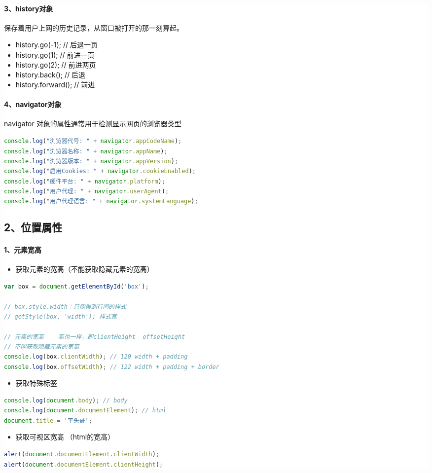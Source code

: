 #### 3、history对象

保存着用户上网的历史记录，从窗口被打开的那一刻算起。

- history.go(-1); // 后退一页
- history.go(1); // 前进一页
- history.go(2); // 前进两页
- history.back(); // 后退
- history.forward();  // 前进

#### 4、navigator对象

navigator 对象的属性通常用于检测显示网页的浏览器类型

```js
console.log("浏览器代号: " + navigator.appCodeName);
console.log("浏览器名称: " + navigator.appName);
console.log("浏览器版本: " + navigator.appVersion);
console.log("启用Cookies: " + navigator.cookieEnabled);
console.log("硬件平台: " + navigator.platform);
console.log("用户代理: " + navigator.userAgent);
console.log("用户代理语言: " + navigator.systemLanguage);
```

## 2、位置属性

#### 1、元素宽高

- 获取元素的宽高（不能获取隐藏元素的宽高）

```js
var box = document.getElementById('box');

// box.style.width：只能得到行间的样式
// getStyle(box, 'width'); 样式宽

// 元素的宽高    高也一样，即clientHeight  offsetHeight
// 不能获取隐藏元素的宽高
console.log(box.clientWidth); // 120 width + padding
console.log(box.offsetWidth); // 122 width + padding + border
```

- 获取特殊标签

```js
console.log(document.body); // body
console.log(document.documentElement); // html
document.title = '平头哥';
```

- 获取可视区宽高 （html的宽高）

```js
alert(document.documentElement.clientWidth);
alert(document.documentElement.clientHeight);
```
